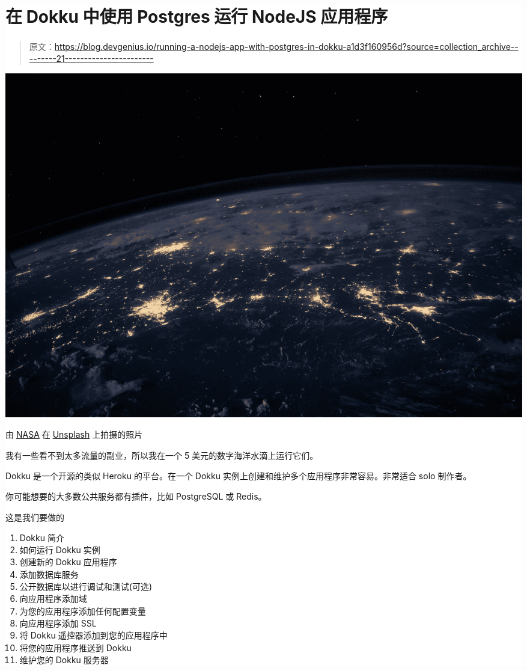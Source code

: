 # 在 Dokku 中使用 Postgres 运行 NodeJS 应用程序

> 原文：<https://blog.devgenius.io/running-a-nodejs-app-with-postgres-in-dokku-a1d3f160956d?source=collection_archive---------21----------------------->

![](img/9187725398fbf3ca04c6e63cd9d7e7a0.png)

由 [NASA](https://unsplash.com/@nasa?utm_source=medium&utm_medium=referral) 在 [Unsplash](https://unsplash.com?utm_source=medium&utm_medium=referral) 上拍摄的照片

我有一些看不到太多流量的副业，所以我在一个 5 美元的数字海洋水滴上运行它们。

Dokku 是一个开源的类似 Heroku 的平台。在一个 Dokku 实例上创建和维护多个应用程序非常容易。非常适合 solo 制作者。

你可能想要的大多数公共服务都有插件，比如 PostgreSQL 或 Redis。

这是我们要做的

1.  Dokku 简介
2.  如何运行 Dokku 实例
3.  创建新的 Dokku 应用程序
4.  添加数据库服务
5.  公开数据库以进行调试和测试(可选)
6.  向应用程序添加域
7.  为您的应用程序添加任何配置变量
8.  向应用程序添加 SSL
9.  将 Dokku 遥控器添加到您的应用程序中
10.  将您的应用程序推送到 Dokku
11.  维护您的 Dokku 服务器
